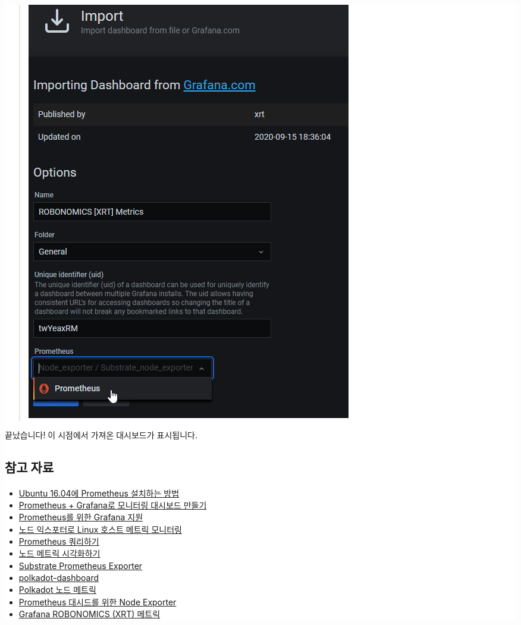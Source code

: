 > ![Prometheus as a DataSource](../images/prometheus-grafana/grafana-5-2020-09-15-19-18-50-Window.png)

끝났습니다! 이 시점에서 가져온 대시보드가 표시됩니다. 


## 참고 자료

* [Ubuntu 16.04에 Prometheus 설치하는 방법](https://www.digitalocean.com/community/tutorials/how-to-install-prometheus-on-ubuntu-16-04)
* [Prometheus + Grafana로 모니터링 대시보드 만들기](https://medium.com/htc-research-engineering-blog/build-a-monitoring-dashboard-by-prometheus-grafana-741a7d949ec2)
* [Prometheus를 위한 Grafana 지원](https://prometheus.io/docs/visualization/grafana/)
* [노드 익스포터로 Linux 호스트 메트릭 모니터링](https://prometheus.io/docs/guides/node-exporter/)
* [Prometheus 쿼리하기](https://prometheus.io/docs/prometheus/latest/querying/basics/)
* [노드 메트릭 시각화하기](https://substrate.dev/docs/en/tutorials/visualize-node-metrics/)
* [Substrate Prometheus Exporter](https://github.com/paritytech/substrate/tree/master/utils/prometheus)
* [polkadot-dashboard](https://github.com/w3f/polkadot-dashboard)
* [Polkadot 노드 메트릭](https://grafana.com/grafana/dashboards/12425)
* [Prometheus 대시드를 위한 Node Exporter](https://grafana.com/grafana/dashboards/11074)
* [Grafana ROBONOMICS (XRT) 메트릭](https://grafana.com/grafana/dashboards/13015)

